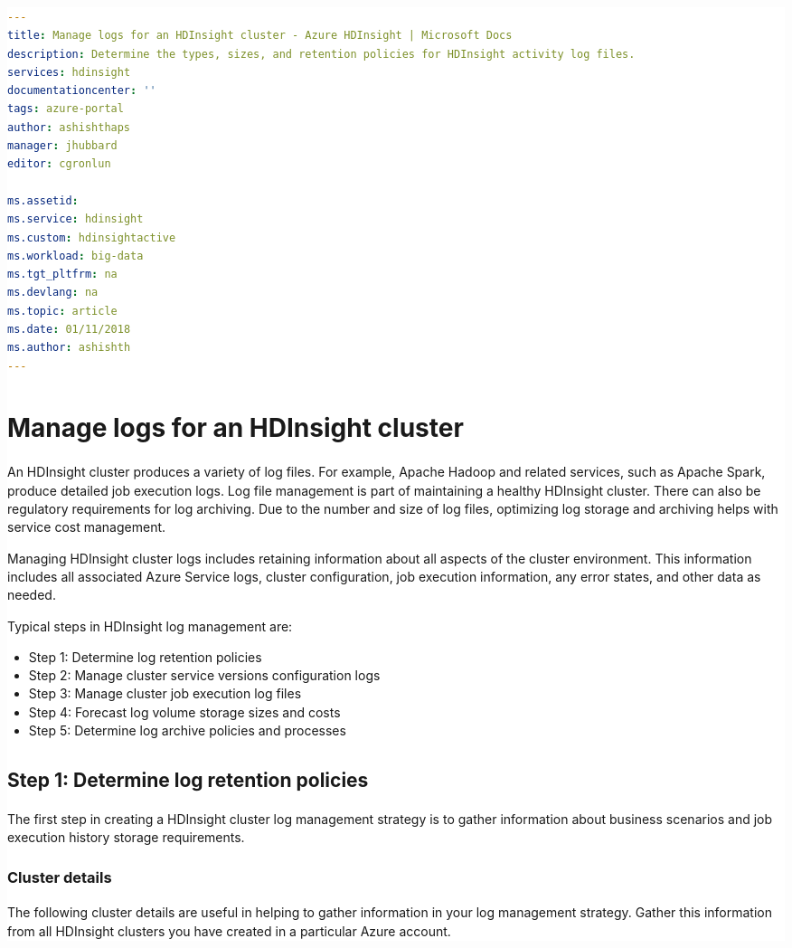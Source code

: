 ```yaml
---
title: Manage logs for an HDInsight cluster - Azure HDInsight | Microsoft Docs
description: Determine the types, sizes, and retention policies for HDInsight activity log files.
services: hdinsight
documentationcenter: ''
tags: azure-portal
author: ashishthaps
manager: jhubbard
editor: cgronlun

ms.assetid: 
ms.service: hdinsight
ms.custom: hdinsightactive
ms.workload: big-data
ms.tgt_pltfrm: na
ms.devlang: na
ms.topic: article
ms.date: 01/11/2018
ms.author: ashishth
---
```

# Manage logs for an HDInsight cluster

An HDInsight cluster produces a variety of log files. For example, Apache Hadoop and related services, such as Apache Spark, produce detailed job execution logs. Log file management is part of maintaining a healthy HDInsight cluster. There can also be regulatory requirements for log archiving.  Due to the number and size of log files, optimizing log storage and archiving helps with service cost management.

Managing HDInsight cluster logs includes retaining information about all aspects of the cluster environment. This information includes all associated Azure Service logs, cluster configuration, job execution information, any error states, and other data as needed.

Typical steps in HDInsight log management are:

* Step 1: Determine log retention policies
* Step 2: Manage cluster service versions configuration logs
* Step 3: Manage cluster job execution log files
* Step 4: Forecast log volume storage sizes and costs
* Step 5: Determine log archive policies and processes

## Step 1: Determine log retention policies

The first step in creating a HDInsight cluster log management strategy is to gather information about business scenarios and job execution history storage requirements.

### Cluster details

The following cluster details are useful in helping to gather information in your log management strategy. Gather this information from all HDInsight clusters you have created in a particular Azure account.
